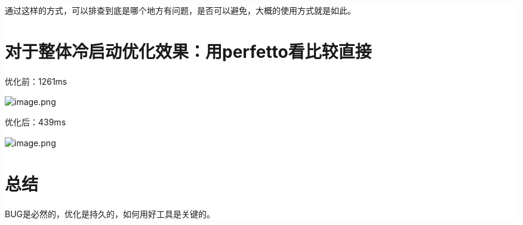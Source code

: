 

通过这样的方式，可以排查到底是哪个地方有问题，是否可以避免，大概的使用方式就是如此。


# 对于整体冷启动优化效果：用perfetto看比较直接

优化前：1261ms

![image.png](https://p1-juejin.byteimg.com/tos-cn-i-k3u1fbpfcp/8cefd5ea2a124bd6a1b72ed8629a7b5f~tplv-k3u1fbpfcp-watermark.image?)

 
优化后：439ms

![image.png](https://p1-juejin.byteimg.com/tos-cn-i-k3u1fbpfcp/75861e508f7843f097599a35656612ee~tplv-k3u1fbpfcp-watermark.image?)



# 总结

BUG是必然的，优化是持久的，如何用好工具是关键的。
